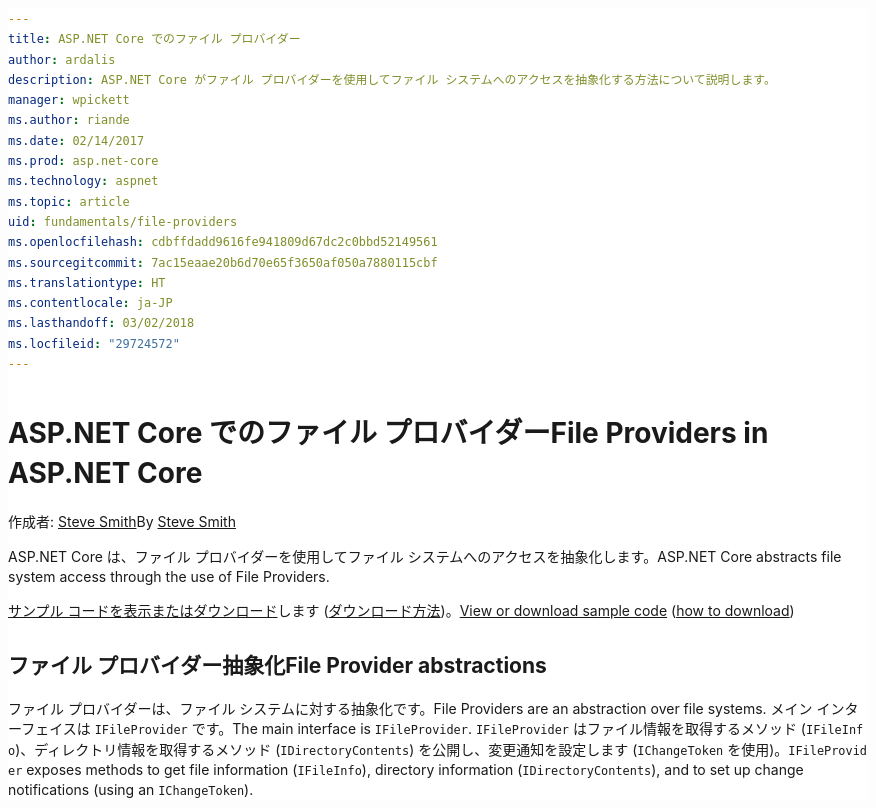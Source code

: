 ```yaml
---
title: ASP.NET Core でのファイル プロバイダー
author: ardalis
description: ASP.NET Core がファイル プロバイダーを使用してファイル システムへのアクセスを抽象化する方法について説明します。
manager: wpickett
ms.author: riande
ms.date: 02/14/2017
ms.prod: asp.net-core
ms.technology: aspnet
ms.topic: article
uid: fundamentals/file-providers
ms.openlocfilehash: cdbffdadd9616fe941809d67dc2c0bbd52149561
ms.sourcegitcommit: 7ac15eaae20b6d70e65f3650af050a7880115cbf
ms.translationtype: HT
ms.contentlocale: ja-JP
ms.lasthandoff: 03/02/2018
ms.locfileid: "29724572"
---
```

# <a name="file-providers-in-aspnet-core"></a><span data-ttu-id="69d88-103">ASP.NET Core でのファイル プロバイダー</span><span class="sxs-lookup"><span data-stu-id="69d88-103">File Providers in ASP.NET Core</span></span>

<span data-ttu-id="69d88-104">作成者: [Steve Smith](https://ardalis.com/)</span><span class="sxs-lookup"><span data-stu-id="69d88-104">By [Steve Smith](https://ardalis.com/)</span></span>

<span data-ttu-id="69d88-105">ASP.NET Core は、ファイル プロバイダーを使用してファイル システムへのアクセスを抽象化します。</span><span class="sxs-lookup"><span data-stu-id="69d88-105">ASP.NET Core abstracts file system access through the use of File Providers.</span></span>

<span data-ttu-id="69d88-106">[サンプル コードを表示またはダウンロード](https://github.com/aspnet/Docs/tree/master/aspnetcore/fundamentals/file-providers/sample)します ([ダウンロード方法](xref:tutorials/index#how-to-download-a-sample))。</span><span class="sxs-lookup"><span data-stu-id="69d88-106">[View or download sample code](https://github.com/aspnet/Docs/tree/master/aspnetcore/fundamentals/file-providers/sample) ([how to download](xref:tutorials/index#how-to-download-a-sample))</span></span>

## <a name="file-provider-abstractions"></a><span data-ttu-id="69d88-107">ファイル プロバイダー抽象化</span><span class="sxs-lookup"><span data-stu-id="69d88-107">File Provider abstractions</span></span>

<span data-ttu-id="69d88-108">ファイル プロバイダーは、ファイル システムに対する抽象化です。</span><span class="sxs-lookup"><span data-stu-id="69d88-108">File Providers are an abstraction over file systems.</span></span> <span data-ttu-id="69d88-109">メイン インターフェイスは `IFileProvider` です。</span><span class="sxs-lookup"><span data-stu-id="69d88-109">The main interface is `IFileProvider`.</span></span> <span data-ttu-id="69d88-110">`IFileProvider` はファイル情報を取得するメソッド (`IFileInfo`)、ディレクトリ情報を取得するメソッド (`IDirectoryContents`) を公開し、変更通知を設定します (`IChangeToken` を使用)。</span><span class="sxs-lookup"><span data-stu-id="69d88-110">`IFileProvider` exposes methods to get file information (`IFileInfo`), directory information (`IDirectoryContents`), and to set up change notifications (using an `IChangeToken`).</span></span>
